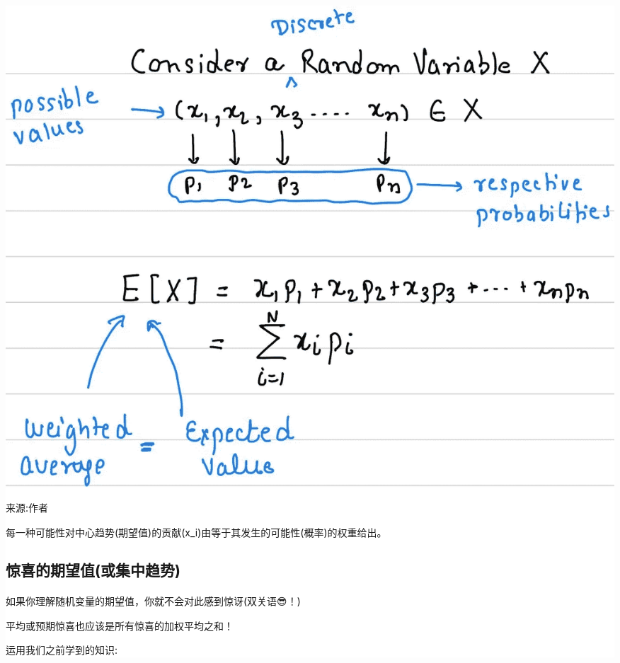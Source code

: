 ![](img/bc7bce2e1181f28a174db9307ab9a82a.png)

来源:作者

每一种可能性对中心趋势(期望值)的贡献(x_i)由等于其发生的可能性(概率)的权重给出。

## 惊喜的期望值(或集中趋势)

如果你理解随机变量的期望值，你就不会对此感到惊讶(双关语😎！)

平均或预期惊喜也应该是所有惊喜的加权平均之和！

运用我们之前学到的知识:
